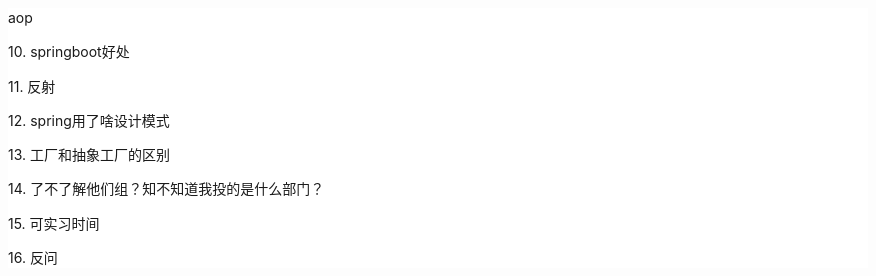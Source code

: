   <span>
   aop
  </span>
 </p>
 <p align="left" style="text-align:left;">
  10. springboot好处
  <span>
  </span>
 </p>
 <p align="left" style="text-align:left;">
  11. 反射
  <span>
  </span>
 </p>
 <p align="left" style="text-align:left;">
  12. spring用了啥设计模式
  <span>
  </span>
 </p>
 <p align="left" style="text-align:left;">
  13. 工厂和抽象工厂的区别
  <span>
  </span>
 </p>
 <p align="left" style="text-align:left;">
  14. 了不了解他们组？知不知道我投的是什么部门？
  <span>
  </span>
 </p>
 <p align="left" style="text-align:left;">
  15. 可实习时间
  <span>
  </span>
 </p>
 <p align="left" style="text-align:left;">
  16. 反问
  <span>
  </span>
 </p>
</div>

